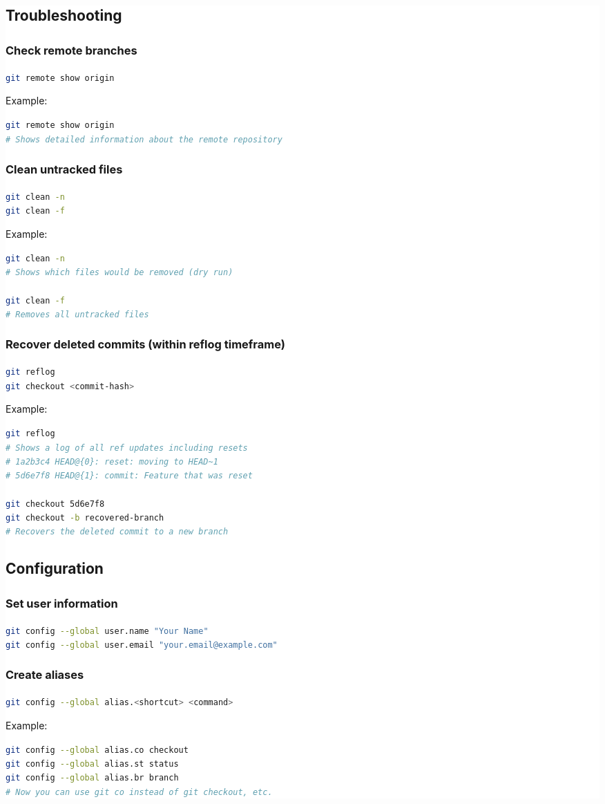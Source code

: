 ## Troubleshooting

### Check remote branches
```bash
git remote show origin
```
Example:
```bash
git remote show origin
# Shows detailed information about the remote repository
```

### Clean untracked files
```bash
git clean -n
git clean -f
```
Example:
```bash
git clean -n
# Shows which files would be removed (dry run)

git clean -f
# Removes all untracked files
```

### Recover deleted commits (within reflog timeframe)
```bash
git reflog
git checkout <commit-hash>
```
Example:
```bash
git reflog
# Shows a log of all ref updates including resets
# 1a2b3c4 HEAD@{0}: reset: moving to HEAD~1
# 5d6e7f8 HEAD@{1}: commit: Feature that was reset

git checkout 5d6e7f8
git checkout -b recovered-branch
# Recovers the deleted commit to a new branch
```

## Configuration

### Set user information
```bash
git config --global user.name "Your Name"
git config --global user.email "your.email@example.com"
```

### Create aliases
```bash
git config --global alias.<shortcut> <command>
```
Example:
```bash
git config --global alias.co checkout
git config --global alias.st status
git config --global alias.br branch
# Now you can use git co instead of git checkout, etc.
```
